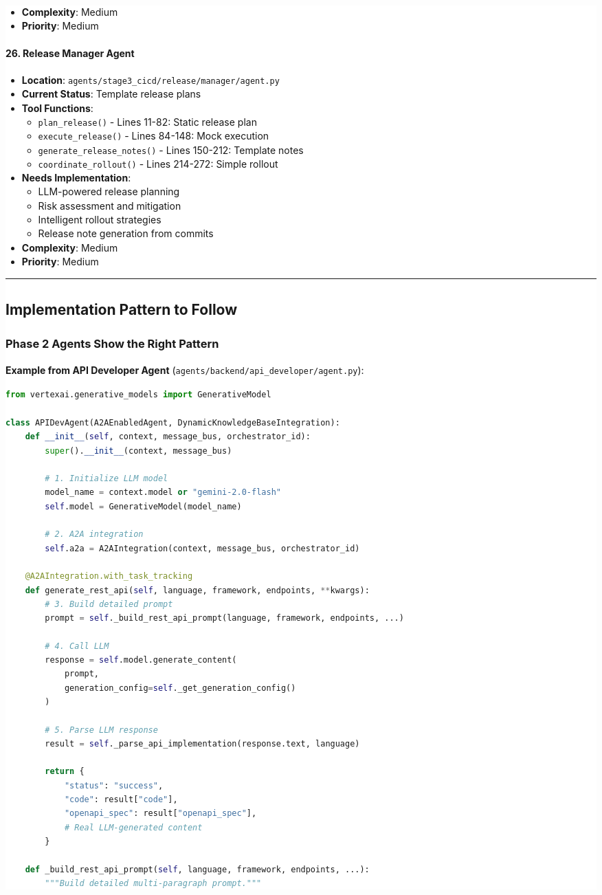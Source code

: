 - **Complexity**: Medium
- **Priority**: Medium

#### 26. **Release Manager Agent**
- **Location**: `agents/stage3_cicd/release/manager/agent.py`
- **Current Status**: Template release plans
- **Tool Functions**:
  - `plan_release()` - Lines 11-82: Static release plan
  - `execute_release()` - Lines 84-148: Mock execution
  - `generate_release_notes()` - Lines 150-212: Template notes
  - `coordinate_rollout()` - Lines 214-272: Simple rollout
- **Needs Implementation**:
  - LLM-powered release planning
  - Risk assessment and mitigation
  - Intelligent rollout strategies
  - Release note generation from commits
- **Complexity**: Medium
- **Priority**: Medium

---

## Implementation Pattern to Follow

### Phase 2 Agents Show the Right Pattern

**Example from API Developer Agent** (`agents/backend/api_developer/agent.py`):

```python
from vertexai.generative_models import GenerativeModel

class APIDevAgent(A2AEnabledAgent, DynamicKnowledgeBaseIntegration):
    def __init__(self, context, message_bus, orchestrator_id):
        super().__init__(context, message_bus)

        # 1. Initialize LLM model
        model_name = context.model or "gemini-2.0-flash"
        self.model = GenerativeModel(model_name)

        # 2. A2A integration
        self.a2a = A2AIntegration(context, message_bus, orchestrator_id)

    @A2AIntegration.with_task_tracking
    def generate_rest_api(self, language, framework, endpoints, **kwargs):
        # 3. Build detailed prompt
        prompt = self._build_rest_api_prompt(language, framework, endpoints, ...)

        # 4. Call LLM
        response = self.model.generate_content(
            prompt,
            generation_config=self._get_generation_config()
        )

        # 5. Parse LLM response
        result = self._parse_api_implementation(response.text, language)

        return {
            "status": "success",
            "code": result["code"],
            "openapi_spec": result["openapi_spec"],
            # Real LLM-generated content
        }

    def _build_rest_api_prompt(self, language, framework, endpoints, ...):
        """Build detailed multi-paragraph prompt."""
```